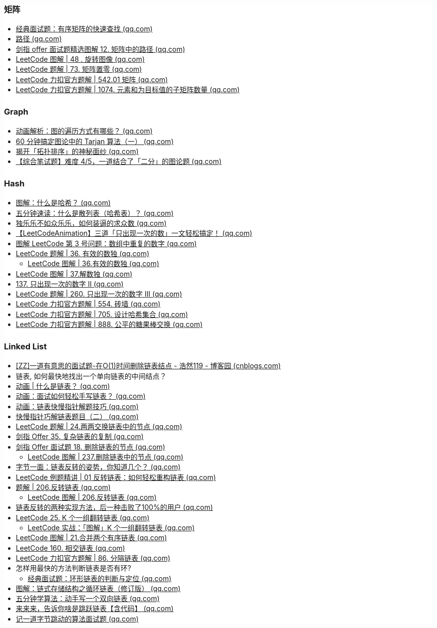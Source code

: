 ### 矩阵

* [经典面试题：有序矩阵的快速查找 (qq.com)](https://mp.weixin.qq.com/s/Y5dxrWkxQo7BVeZGVDOkMA)
* [路径 (qq.com)](https://mp.weixin.qq.com/s/8NeFidYfwaXVWDUiO5PIWA)
* [剑指 offer 面试题精选图解 12. 矩阵中的路径 (qq.com)](https://mp.weixin.qq.com/s/kCZjJ4yT6HRAZUx8y-3aVA)
* [LeetCode 图解 | 48 . 旋转图像 (qq.com)](https://mp.weixin.qq.com/s/DV58euyYguhmhIO85jkcPQ)
* [LeetCode 题解 | 73. 矩阵置零 (qq.com)](https://mp.weixin.qq.com/s/MoNdHBS15nucAB6zra2g-A)
* [LeetCode 力扣官方题解 | 542.01 矩阵 (qq.com)](https://mp.weixin.qq.com/s/wrD3u8GKi5k7TKq_kBaaZQ)
* [LeetCode 力扣官方题解 | 1074. 元素和为目标值的子矩阵数量 (qq.com)](https://mp.weixin.qq.com/s/3wLiudze7ztetRlRAsqI5Q)

### Graph

* [动画解析：图的遍历方式有哪些？ (qq.com)](https://mp.weixin.qq.com/s/hwTsLyjxI2AZ5I94OAGWnQ)
* [60 分钟搞定图论中的 Tarjan 算法（一） (qq.com)](https://mp.weixin.qq.com/s/2GCJQdsb7oy9BkqM32lU2A)
* [揭开「拓扑排序」的神秘面纱 (qq.com)](https://mp.weixin.qq.com/s/ylvSztP1vKvpfLV5lD8t5A)
* [【综合笔试题】难度 4/5，一道结合了「二分」的图论题 (qq.com)](https://mp.weixin.qq.com/s/UrdY8xhQ0IjOSMruK1fAog)

### Hash
  
* [图解：什么是哈希？ (qq.com)](https://mp.weixin.qq.com/s/12oBz3ylJdmNK3u5cMBdpA)
* [五分钟速读：什么是散列表（哈希表）？ (qq.com)](https://mp.weixin.qq.com/s/FkfFj0_kp6XiLsqhhzjQnA)
* [独乐乐不如众乐乐，如何装逼的求众数 (qq.com)](https://mp.weixin.qq.com/s/7RfnQocbV7O3iaxI0r_4CQ)
* [【LeetCodeAnimation】三道「只出现一次的数」一文轻松搞定！ (qq.com)](https://mp.weixin.qq.com/s/HaER9UdRIeI8zSCQAwwMww)
* [图解 LeetCode 第 3 号问题：数组中重复的数字 (qq.com)](https://mp.weixin.qq.com/s/j00mom8-n087veTJt5GaqA)
* [LeetCode 题解 | 36. 有效的数独 (qq.com)](https://mp.weixin.qq.com/s/NNAWusPGlN0xM7DzAlCp0A)
  * [LeetCode 图解 | 36.有效的数独 (qq.com)](https://mp.weixin.qq.com/s/682qKgACE_p6D1X6bTJUwg)
* [LeetCode 图解 | 37.解数独 (qq.com)](https://mp.weixin.qq.com/s/TYyHZWs6Zf-16Z3QE9E3iQ)
* [137. 只出现一次的数字 II (qq.com)](https://mp.weixin.qq.com/s/gXm5nGY0RD7Y0iUyCRQLXg)
* [LeetCode 题解 | 260. 只出现一次的数字 III (qq.com)](https://mp.weixin.qq.com/s/j8vLLDFed_NLMV6tsAZEOg)
* [LeetCode 力扣官方题解 | 554. 砖墙 (qq.com)](https://mp.weixin.qq.com/s/Wwa4Ylxmqf53VuUSQ_yeCQ)
* [LeetCode 力扣官方题解 | 705. 设计哈希集合 (qq.com)](https://mp.weixin.qq.com/s/TTfHjNDQVVJJzrmiABwdug)
* [LeetCode 力扣官方题解 | 888. 公平的糖果棒交换 (qq.com)](https://mp.weixin.qq.com/s/DurbF58p08R0ATDQRx7OAw)

### Linked List

* [[ZZ]一道有意思的面试题-在O(1)时间删除链表结点 - 浩然119 - 博客园 (cnblogs.com)](https://www.cnblogs.com/pegasus923/archive/2010/10/04/1841891.html)
* 链表, 如何最快地找出一个单向链表的中间结点？
* [动画 | 什么是链表？ (qq.com)](https://mp.weixin.qq.com/s/29qrg1rtW7KL8tPI4i6A0w)
* [动画：面试如何轻松手写链表？ (qq.com)](https://mp.weixin.qq.com/s/dMv1J-IT0tOswsokaSGoOw)
* [动画：链表快慢指针解题技巧 (qq.com)](https://mp.weixin.qq.com/s/5t_dlnrceoSoIM1snxmBdw)
* [快慢指针巧解链表题目（二） (qq.com)](https://mp.weixin.qq.com/s/10OlZA1XhsM9jX2j80xw_Q)
* [LeetCode 题解 | 24.两两交换链表中的节点 (qq.com)](https://mp.weixin.qq.com/s/gkzV_-9jhXCmpNp3IY2e0w)
* [剑指 Offer 35. 复杂链表的复制 (qq.com)](https://mp.weixin.qq.com/s/vrwyzr5kbPbZ6kd5vXNXDA)
* [剑指 Offer 面试题 18. 删除链表的节点 (qq.com)](https://mp.weixin.qq.com/s/3xsxT8KM_D3oiue6jdaNdw)
  * [LeetCode 图解 | 237.删除链表中的节点 (qq.com)](https://mp.weixin.qq.com/s/2XdUeDNblryFpXpTUgsaMQ)
* [字节一面：链表反转的姿势，你知道几个？ (qq.com)](https://mp.weixin.qq.com/s/YVQvbhO0HJtnrocVg8-qmQ)
* [LeetCode 例题精讲 | 01 反转链表：如何轻松重构链表 (qq.com)](https://mp.weixin.qq.com/s/EXe9OrMorJnVaw9llX-QMQ)
* [题解 | 206.反转链表 (qq.com)](https://mp.weixin.qq.com/s/gI7GZbqu3KJH7wNASAbddg)
  * [LeetCode 图解 | 206.反转链表 (qq.com)](https://mp.weixin.qq.com/s/YEvcz30OX0NEOdCAIYuv9A)
* [链表反转的两种实现方法，后一种击败了100%的用户 (qq.com)](https://mp.weixin.qq.com/s/nos3x-zqcLLBJZG2W_SS-w)
* [LeetCode 25. K 个一组翻转链表 (qq.com)](https://mp.weixin.qq.com/s/Xn-IotNH_9QxDMT9GDJ5pA)
  * [LeetCode 实战：「图解」K 个一组翻转链表 (qq.com)](https://mp.weixin.qq.com/s/YOz66mJchVIEQjA7TBV2cg)
* [LeetCode 图解 | 21.合并两个有序链表 (qq.com)](https://mp.weixin.qq.com/s/x7JWIsOvz4ypUFxl0gQRPg)
* [LeetCode 160. 相交链表 (qq.com)](https://mp.weixin.qq.com/s/IZSwAqY_I0KQfsdtowQO3Q)
* [LeetCode 力扣官方题解 | 86. 分隔链表 (qq.com)](https://mp.weixin.qq.com/s/ve1uE92LCuym3Frza5m2RQ)
* 怎样用最快的方法判断链表是否有环?
  * [经典面试题：环形链表的判断与定位 (qq.com)](https://mp.weixin.qq.com/s/RTmeolRW4Z2o7HcdWx4tdg)
* [图解：链式存储结构之循环链表（修订版） (qq.com)](https://mp.weixin.qq.com/s/187mgdHhZLwOzZGm3lbfHA)
* [五分钟学算法：动手写一个双向链表 (qq.com)](https://mp.weixin.qq.com/s/YZqm18cVlgyphPt7Mu4n5A)
* [来来来，告诉你啥是跳跃链表【含代码】 (qq.com)](https://mp.weixin.qq.com/s/qPgjzIAoSUGaA37TXOvnEA)
* [记一道字节跳动的算法面试题 (qq.com)](https://mp.weixin.qq.com/s/p_1mtOEPCoG5Ttp1Ma0xag)